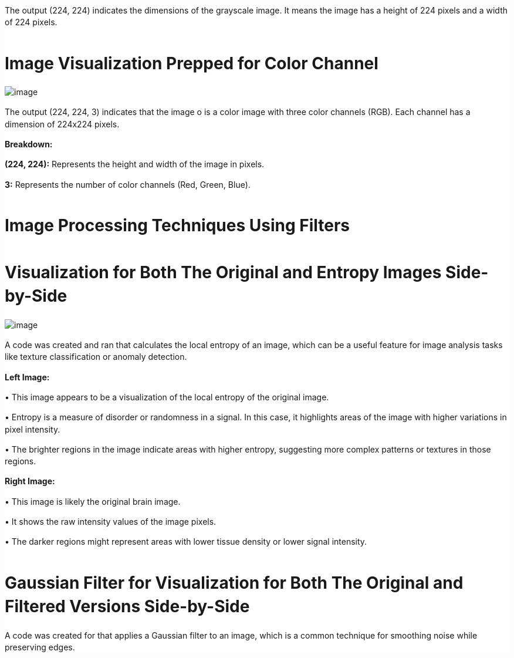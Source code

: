 The output (224, 224) indicates the dimensions of the grayscale image. It means the image has a height of 224 pixels and a width of 224 pixels.


# Image Visualization Prepped for Color Channel

![image](https://github.com/user-attachments/assets/3e1d65e3-f283-479e-a2d8-2a19bc02ad3d)

The output (224, 224, 3) indicates that the image o is a color image with three color channels (RGB). Each channel has a dimension of 224x224 pixels.

**Breakdown:**

**(224, 224):** Represents the height and width of the image in pixels.

**3:** Represents the number of color channels (Red, Green, Blue).

# Image Processing Techniques Using Filters

# Visualization for Both The Original and Entropy Images Side-by-Side

![image](https://github.com/user-attachments/assets/2f1b120b-756c-48b6-aa2d-18a197e43bbd)



A code was created and ran that calculates the local entropy of an image, which can be a useful feature for image analysis tasks like texture classification or anomaly detection.

**Left Image:**

•	This image appears to be a visualization of the local entropy of the original image.

•	Entropy is a measure of disorder or randomness in a signal. In this case, it highlights areas of the image with higher variations in pixel intensity.

•	The brighter regions in the image indicate areas with higher entropy, suggesting more complex patterns or textures in those regions.


**Right Image:**

•	This image is likely the original brain image.

•	It shows the raw intensity values of the image pixels.

•	The darker regions might represent areas with lower tissue density or lower signal intensity.


# Gaussian Filter for Visualization for Both The Original and Filtered Versions Side-by-Side

A code was created for that applies a Gaussian filter to an image, which is a common technique for smoothing noise while preserving edges. 
